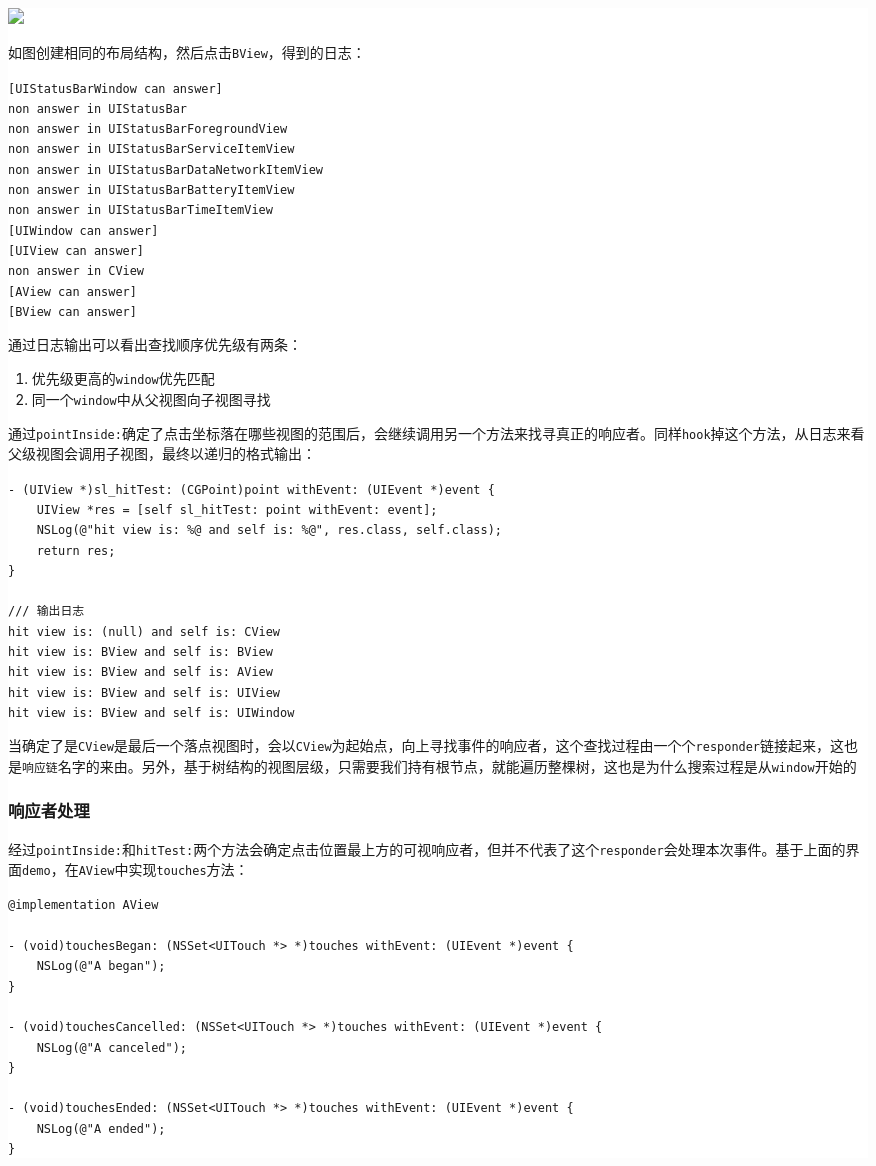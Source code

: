![](https://upload-images.jianshu.io/upload_images/783864-c9039220607d556e.png?imageMogr2/auto-orient/strip%7CimageView2/2/w/1240)

如图创建相同的布局结构，然后点击`BView`，得到的日志：

    [UIStatusBarWindow can answer]
    non answer in UIStatusBar
    non answer in UIStatusBarForegroundView
    non answer in UIStatusBarServiceItemView
    non answer in UIStatusBarDataNetworkItemView
    non answer in UIStatusBarBatteryItemView
    non answer in UIStatusBarTimeItemView
    [UIWindow can answer]
    [UIView can answer]
    non answer in CView
    [AView can answer]
    [BView can answer]

通过日志输出可以看出查找顺序优先级有两条：

1. 优先级更高的`window`优先匹配
2. 同一个`window`中从父视图向子视图寻找

通过`pointInside:`确定了点击坐标落在哪些视图的范围后，会继续调用另一个方法来找寻真正的响应者。同样`hook`掉这个方法，从日志来看父级视图会调用子视图，最终以递归的格式输出：

    - (UIView *)sl_hitTest: (CGPoint)point withEvent: (UIEvent *)event {
        UIView *res = [self sl_hitTest: point withEvent: event];
        NSLog(@"hit view is: %@ and self is: %@", res.class, self.class);
        return res;
    }

    /// 输出日志
    hit view is: (null) and self is: CView
    hit view is: BView and self is: BView
    hit view is: BView and self is: AView
    hit view is: BView and self is: UIView
    hit view is: BView and self is: UIWindow

当确定了是`CView`是最后一个落点视图时，会以`CView`为起始点，向上寻找事件的响应者，这个查找过程由一个个`responder`链接起来，这也是`响应链`名字的来由。另外，基于树结构的视图层级，只需要我们持有根节点，就能遍历整棵树，这也是为什么搜索过程是从`window`开始的

### 响应者处理
经过`pointInside:`和`hitTest:`两个方法会确定点击位置最上方的可视响应者，但并不代表了这个`responder`会处理本次事件。基于上面的界面`demo`，在`AView`中实现`touches`方法：

    @implementation AView

    - (void)touchesBegan: (NSSet<UITouch *> *)touches withEvent: (UIEvent *)event {
        NSLog(@"A began");
    }

    - (void)touchesCancelled: (NSSet<UITouch *> *)touches withEvent: (UIEvent *)event {
        NSLog(@"A canceled");
    }
    
    - (void)touchesEnded: (NSSet<UITouch *> *)touches withEvent: (UIEvent *)event {
        NSLog(@"A ended");
    }
    